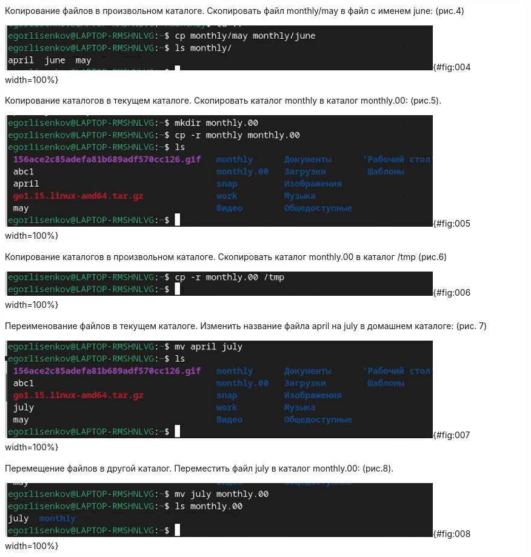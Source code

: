 Копирование файлов в произвольном каталоге. Скопировать файл monthly/may в файл с именем june: (рис.4)

![](image/4.png){#fig:004 width=100%}

Копирование каталогов в текущем каталоге. Скопировать каталог monthly в каталог monthly.00: (рис.5).

![](image/5.png){#fig:005 width=100%}

Копирование каталогов в произвольном каталоге. Скопировать каталог monthly.00 в каталог /tmp (рис.6)

![](image/6.png){#fig:006 width=100%}

Переименование файлов в текущем каталоге. Изменить название файла april на july в домашнем каталоге: (рис. 7)

![](image/7.png){#fig:007 width=100%}

Перемещение файлов в другой каталог. Переместить файл july в каталог monthly.00: (рис.8).

![](image/8.png){#fig:008 width=100%}

